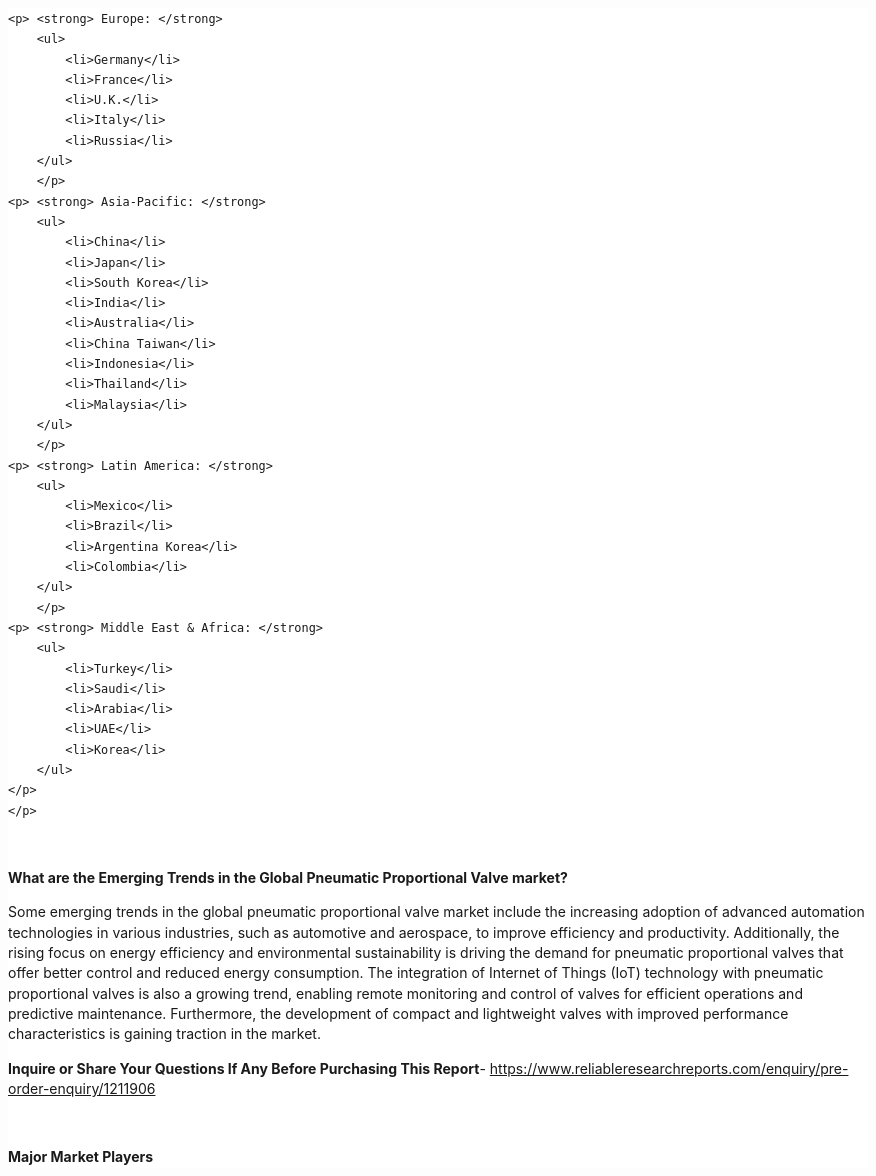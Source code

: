     <p> <strong> Europe: </strong>
        <ul>
            <li>Germany</li>
            <li>France</li>
            <li>U.K.</li>
            <li>Italy</li>
            <li>Russia</li>
        </ul>
        </p> 
    <p> <strong> Asia-Pacific: </strong>
        <ul>
            <li>China</li>
            <li>Japan</li>
            <li>South Korea</li>
            <li>India</li>
            <li>Australia</li>
            <li>China Taiwan</li>
            <li>Indonesia</li>
            <li>Thailand</li>
            <li>Malaysia</li>
        </ul>
        </p> 
    <p> <strong> Latin America: </strong>
        <ul>
            <li>Mexico</li>
            <li>Brazil</li>
            <li>Argentina Korea</li>
            <li>Colombia</li>
        </ul>
        </p> 
    <p> <strong> Middle East & Africa: </strong>
        <ul>
            <li>Turkey</li>
            <li>Saudi</li>
            <li>Arabia</li>
            <li>UAE</li>
            <li>Korea</li>
        </ul>
    </p>
    </p>
<p>&nbsp;</p>
<p><strong>What are the Emerging Trends in the Global Pneumatic Proportional Valve market?</strong></p>
<p><p>Some emerging trends in the global pneumatic proportional valve market include the increasing adoption of advanced automation technologies in various industries, such as automotive and aerospace, to improve efficiency and productivity. Additionally, the rising focus on energy efficiency and environmental sustainability is driving the demand for pneumatic proportional valves that offer better control and reduced energy consumption. The integration of Internet of Things (IoT) technology with pneumatic proportional valves is also a growing trend, enabling remote monitoring and control of valves for efficient operations and predictive maintenance. Furthermore, the development of compact and lightweight valves with improved performance characteristics is gaining traction in the market.</p></p>
<p><strong>Inquire or Share Your Questions If Any Before Purchasing This Report</strong>- <a href="https://www.reliableresearchreports.com/enquiry/pre-order-enquiry/1211906">https://www.reliableresearchreports.com/enquiry/pre-order-enquiry/1211906</a></p>
<p>&nbsp;</p>
<p><strong>Major Market Players</strong></p>